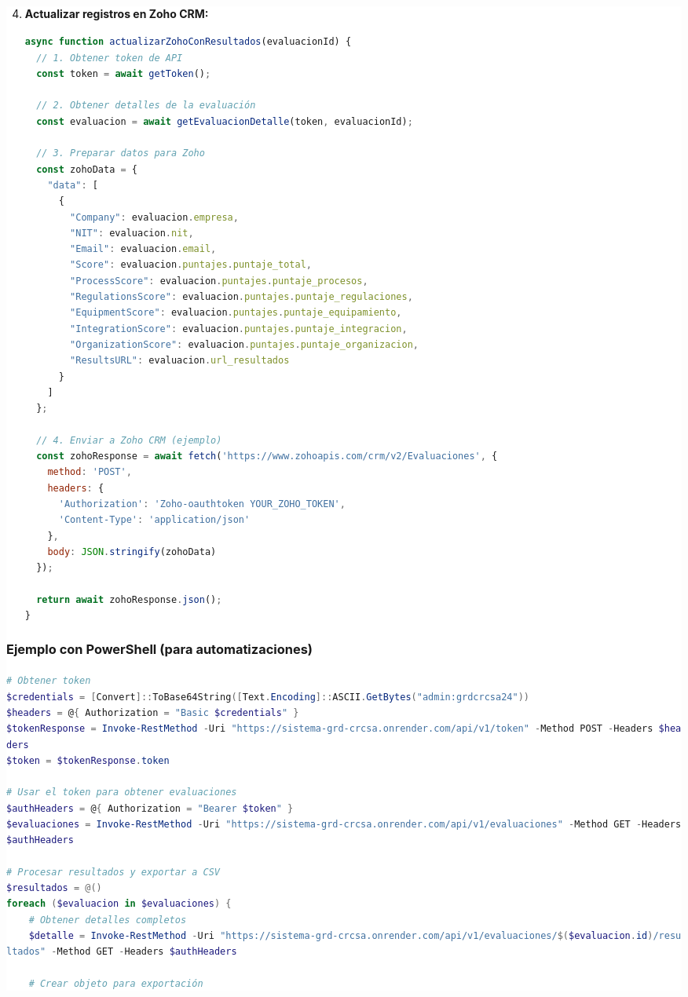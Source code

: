 4. **Actualizar registros en Zoho CRM:**
   ```javascript
   async function actualizarZohoConResultados(evaluacionId) {
     // 1. Obtener token de API
     const token = await getToken();
     
     // 2. Obtener detalles de la evaluación
     const evaluacion = await getEvaluacionDetalle(token, evaluacionId);
     
     // 3. Preparar datos para Zoho
     const zohoData = {
       "data": [
         {
           "Company": evaluacion.empresa,
           "NIT": evaluacion.nit,
           "Email": evaluacion.email,
           "Score": evaluacion.puntajes.puntaje_total,
           "ProcessScore": evaluacion.puntajes.puntaje_procesos,
           "RegulationsScore": evaluacion.puntajes.puntaje_regulaciones,
           "EquipmentScore": evaluacion.puntajes.puntaje_equipamiento,
           "IntegrationScore": evaluacion.puntajes.puntaje_integracion,
           "OrganizationScore": evaluacion.puntajes.puntaje_organizacion,
           "ResultsURL": evaluacion.url_resultados
         }
       ]
     };
     
     // 4. Enviar a Zoho CRM (ejemplo)
     const zohoResponse = await fetch('https://www.zohoapis.com/crm/v2/Evaluaciones', {
       method: 'POST',
       headers: {
         'Authorization': 'Zoho-oauthtoken YOUR_ZOHO_TOKEN',
         'Content-Type': 'application/json'
       },
       body: JSON.stringify(zohoData)
     });
     
     return await zohoResponse.json();
   }
   ```

### Ejemplo con PowerShell (para automatizaciones)

```powershell
# Obtener token
$credentials = [Convert]::ToBase64String([Text.Encoding]::ASCII.GetBytes("admin:grdcrcsa24"))
$headers = @{ Authorization = "Basic $credentials" }
$tokenResponse = Invoke-RestMethod -Uri "https://sistema-grd-crcsa.onrender.com/api/v1/token" -Method POST -Headers $headers
$token = $tokenResponse.token

# Usar el token para obtener evaluaciones
$authHeaders = @{ Authorization = "Bearer $token" }
$evaluaciones = Invoke-RestMethod -Uri "https://sistema-grd-crcsa.onrender.com/api/v1/evaluaciones" -Method GET -Headers $authHeaders

# Procesar resultados y exportar a CSV
$resultados = @()
foreach ($evaluacion in $evaluaciones) {
    # Obtener detalles completos
    $detalle = Invoke-RestMethod -Uri "https://sistema-grd-crcsa.onrender.com/api/v1/evaluaciones/$($evaluacion.id)/resultados" -Method GET -Headers $authHeaders
    
    # Crear objeto para exportación
```